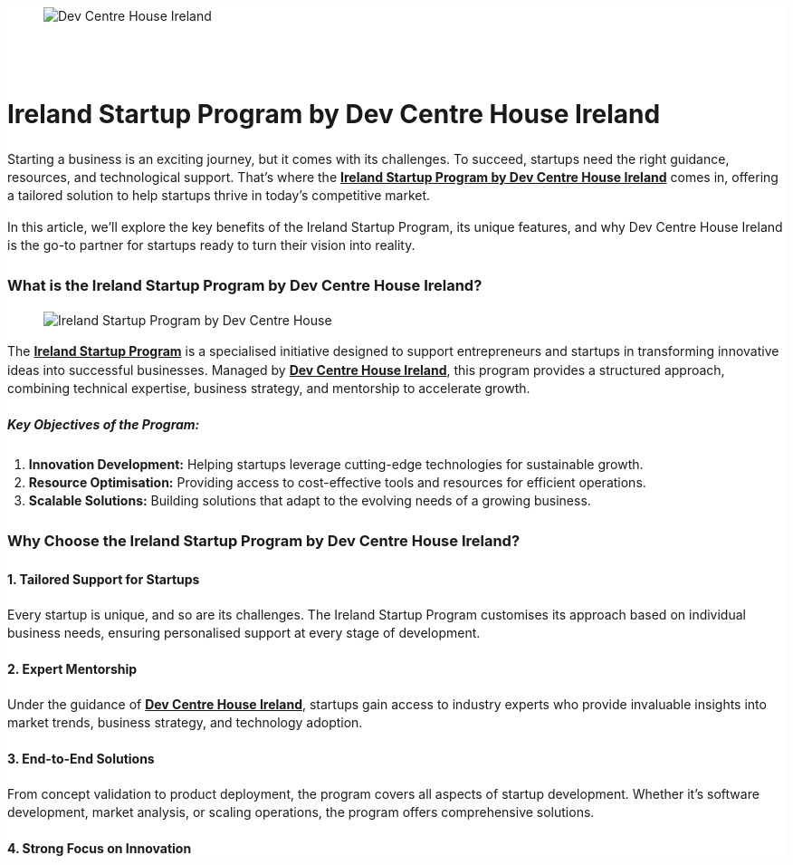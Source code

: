 
<div class="wp-block-columns alignwide is-layout-flex wp-container-core-columns-is-layout-8ba3830c wp-block-columns-is-layout-flex" style="margin-top:0;margin-bottom:0;padding-right:0;padding-left:0">
<div class="wp-block-column is-layout-flow wp-block-column-is-layout-flow" style="flex-basis:70%">
<div class="wp-block-group has-global-padding is-layout-constrained wp-block-group-is-layout-constrained"><figure class="alignwide wp-block-post-featured-image" style="padding-bottom:2vh;"><img alt="Dev Centre House Ireland" class="attachment-post-thumbnail size-post-thumbnail wp-post-image" decoding="async" fetchpriority="high" height="1080" sizes="(max-width: 1920px) 100vw, 1920px" src="https://www.devcentrehouse.eu/blogs/wp-content/uploads/2024/12/123-1-1.jpg" srcset="https://www.devcentrehouse.eu/blogs/wp-content/uploads/2024/12/123-1-1.jpg 1920w, https://www.devcentrehouse.eu/blogs/wp-content/uploads/2024/12/123-1-1-300x169.jpg 300w, https://www.devcentrehouse.eu/blogs/wp-content/uploads/2024/12/123-1-1-1024x576.jpg 1024w, https://www.devcentrehouse.eu/blogs/wp-content/uploads/2024/12/123-1-1-768x432.jpg 768w, https://www.devcentrehouse.eu/blogs/wp-content/uploads/2024/12/123-1-1-1536x864.jpg 1536w" style="border-radius:0px;object-fit:cover;" width="1920"/></figure>
<h1 class="alignwide wp-block-post-title has-x-large-font-size">Ireland Startup Program by Dev Centre House Ireland</h1>
<div aria-hidden="true" class="wp-block-spacer" style="height:var(--wp--preset--spacing--10)"></div>
</div>
<div class="wp-block-group has-global-padding is-layout-constrained wp-block-group-is-layout-constrained"><div class="entry-content alignwide wp-block-post-content has-global-padding is-layout-constrained wp-container-core-post-content-is-layout-a5dd074b wp-block-post-content-is-layout-constrained">
<p>Starting a business is an exciting journey, but it comes with its challenges. To succeed, startups need the right guidance, resources, and technological support. That’s where the <strong><a href="https://www.devcentrehouse.eu/en/startup-program">Ireland Startup Program by Dev Centre House Ireland</a></strong> comes in, offering a tailored solution to help startups thrive in today’s competitive market.</p>
<p>In this article, we’ll explore the key benefits of the Ireland Startup Program, its unique features, and why Dev Centre House Ireland is the go-to partner for startups ready to turn their vision into reality.</p>
<h3 class="wp-block-heading has-large-font-size"><strong>What is the Ireland Startup Program by Dev Centre House Ireland?</strong></h3>
<figure class="wp-block-image size-large"><img alt="Ireland Startup Program by Dev Centre House" class="wp-image-318" decoding="async" height="576" sizes="(max-width: 1024px) 100vw, 1024px" src="https://www.devcentrehouse.eu/blogs/wp-content/uploads/2024/12/article-photos-5-1024x576.jpg" srcset="https://www.devcentrehouse.eu/blogs/wp-content/uploads/2024/12/article-photos-5-1024x576.jpg 1024w, https://www.devcentrehouse.eu/blogs/wp-content/uploads/2024/12/article-photos-5-300x169.jpg 300w, https://www.devcentrehouse.eu/blogs/wp-content/uploads/2024/12/article-photos-5-768x432.jpg 768w, https://www.devcentrehouse.eu/blogs/wp-content/uploads/2024/12/article-photos-5-1536x864.jpg 1536w, https://www.devcentrehouse.eu/blogs/wp-content/uploads/2024/12/article-photos-5.jpg 1920w" width="1024"/></figure>
<p>The <strong><a href="https://www.devcentrehouse.eu/en/startup-program">Ireland Startup Program</a></strong> is a specialised initiative designed to support entrepreneurs and startups in transforming innovative ideas into successful businesses. Managed by <strong><a href="https://www.devcentrehouse.eu/en/about-us">Dev Centre House Ireland</a></strong>, this program provides a structured approach, combining technical expertise, business strategy, and mentorship to accelerate growth.</p>
<h5 class="wp-block-heading has-base-font-size"><strong>Key Objectives of the Program:</strong></h5>
<ol class="wp-block-list">
<li style="padding-top:var(--wp--preset--spacing--xx-small);padding-bottom:var(--wp--preset--spacing--xx-small)"><strong>Innovation Development:</strong> Helping startups leverage cutting-edge technologies for sustainable growth.</li>
<li style="padding-top:var(--wp--preset--spacing--xx-small);padding-bottom:var(--wp--preset--spacing--xx-small)"><strong>Resource Optimisation:</strong> Providing access to cost-effective tools and resources for efficient operations.</li>
<li style="padding-top:var(--wp--preset--spacing--xx-small);padding-bottom:var(--wp--preset--spacing--xx-small)"><strong>Scalable Solutions:</strong> Building solutions that adapt to the evolving needs of a growing business.</li>
</ol>
<h3 class="wp-block-heading has-large-font-size"><strong>Why Choose the Ireland Startup Program by Dev Centre House Ireland?</strong></h3>
<h4 class="wp-block-heading has-base-font-size"><strong>1. Tailored Support for Startups</strong></h4>
<p>Every startup is unique, and so are its challenges. The Ireland Startup Program customises its approach based on individual business needs, ensuring personalised support at every stage of development.</p>
<h4 class="wp-block-heading has-base-font-size"><strong>2. Expert Mentorship</strong></h4>
<p>Under the guidance of <strong><a href="https://www.devcentrehouse.eu/en/about-us">Dev Centre House Ireland</a></strong>, startups gain access to industry experts who provide invaluable insights into market trends, business strategy, and technology adoption.</p>
<h4 class="wp-block-heading has-base-font-size"><strong>3. End-to-End Solutions</strong></h4>
<p>From concept validation to product deployment, the program covers all aspects of startup development. Whether it’s software development, market analysis, or scaling operations, the program offers comprehensive solutions.</p>
<h4 class="wp-block-heading has-base-font-size"><strong>4. Strong Focus on Innovation</strong></h4>